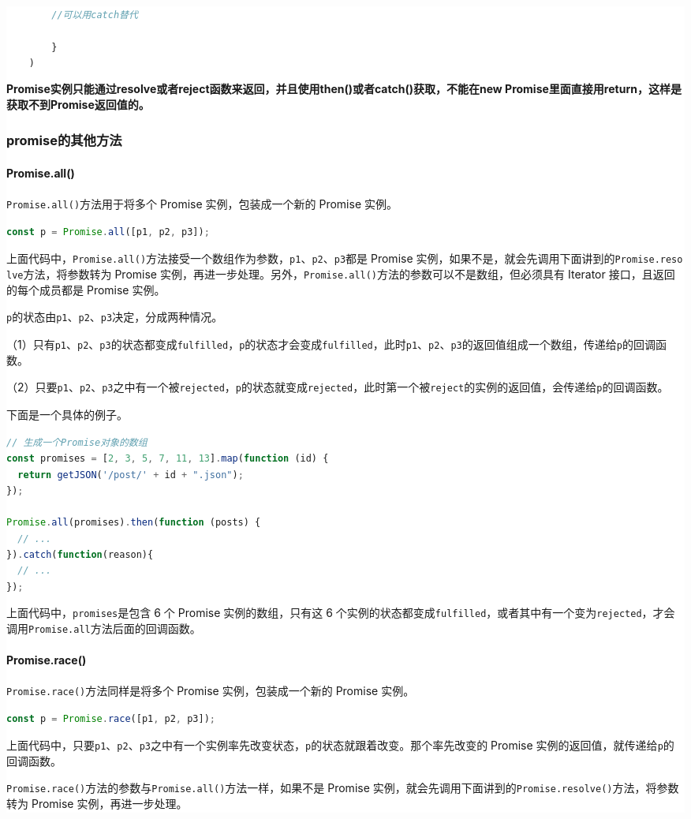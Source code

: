 ```javascript
        //可以用catch替代

        }
    )
```

**Promise实例只能通过resolve或者reject函数来返回，并且使用then()或者catch()获取，不能在new Promise里面直接用return，这样是获取不到Promise返回值的。**

### promise的其他方法

#### Promise.all()

`Promise.all()`方法用于将多个 Promise 实例，包装成一个新的 Promise 实例。

```javascript
const p = Promise.all([p1, p2, p3]);
```

上面代码中，`Promise.all()`方法接受一个数组作为参数，`p1`、`p2`、`p3`都是 Promise 实例，如果不是，就会先调用下面讲到的`Promise.resolve`方法，将参数转为 Promise 实例，再进一步处理。另外，`Promise.all()`方法的参数可以不是数组，但必须具有 Iterator 接口，且返回的每个成员都是 Promise 实例。

`p`的状态由`p1`、`p2`、`p3`决定，分成两种情况。

（1）只有`p1`、`p2`、`p3`的状态都变成`fulfilled`，`p`的状态才会变成`fulfilled`，此时`p1`、`p2`、`p3`的返回值组成一个数组，传递给`p`的回调函数。

（2）只要`p1`、`p2`、`p3`之中有一个被`rejected`，`p`的状态就变成`rejected`，此时第一个被`reject`的实例的返回值，会传递给`p`的回调函数。

下面是一个具体的例子。

```javascript
// 生成一个Promise对象的数组
const promises = [2, 3, 5, 7, 11, 13].map(function (id) {
  return getJSON('/post/' + id + ".json");
});

Promise.all(promises).then(function (posts) {
  // ...
}).catch(function(reason){
  // ...
});
```

上面代码中，`promises`是包含 6 个 Promise 实例的数组，只有这 6 个实例的状态都变成`fulfilled`，或者其中有一个变为`rejected`，才会调用`Promise.all`方法后面的回调函数。

#### Promise.race()

`Promise.race()`方法同样是将多个 Promise 实例，包装成一个新的 Promise 实例。

```javascript
const p = Promise.race([p1, p2, p3]);
```

上面代码中，只要`p1`、`p2`、`p3`之中有一个实例率先改变状态，`p`的状态就跟着改变。那个率先改变的 Promise 实例的返回值，就传递给`p`的回调函数。

`Promise.race()`方法的参数与`Promise.all()`方法一样，如果不是 Promise 实例，就会先调用下面讲到的`Promise.resolve()`方法，将参数转为 Promise 实例，再进一步处理。
